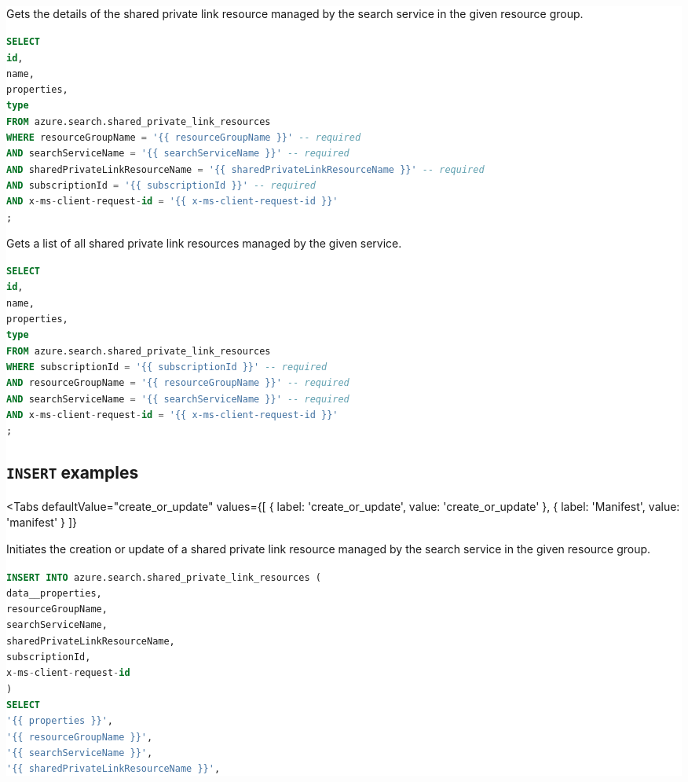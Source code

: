 Gets the details of the shared private link resource managed by the search service in the given resource group.

```sql
SELECT
id,
name,
properties,
type
FROM azure.search.shared_private_link_resources
WHERE resourceGroupName = '{{ resourceGroupName }}' -- required
AND searchServiceName = '{{ searchServiceName }}' -- required
AND sharedPrivateLinkResourceName = '{{ sharedPrivateLinkResourceName }}' -- required
AND subscriptionId = '{{ subscriptionId }}' -- required
AND x-ms-client-request-id = '{{ x-ms-client-request-id }}'
;
```
</TabItem>
<TabItem value="list_by_service">

Gets a list of all shared private link resources managed by the given service.

```sql
SELECT
id,
name,
properties,
type
FROM azure.search.shared_private_link_resources
WHERE subscriptionId = '{{ subscriptionId }}' -- required
AND resourceGroupName = '{{ resourceGroupName }}' -- required
AND searchServiceName = '{{ searchServiceName }}' -- required
AND x-ms-client-request-id = '{{ x-ms-client-request-id }}'
;
```
</TabItem>
</Tabs>


## `INSERT` examples

<Tabs
    defaultValue="create_or_update"
    values={[
        { label: 'create_or_update', value: 'create_or_update' },
        { label: 'Manifest', value: 'manifest' }
    ]}
>
<TabItem value="create_or_update">

Initiates the creation or update of a shared private link resource managed by the search service in the given resource group.

```sql
INSERT INTO azure.search.shared_private_link_resources (
data__properties,
resourceGroupName,
searchServiceName,
sharedPrivateLinkResourceName,
subscriptionId,
x-ms-client-request-id
)
SELECT 
'{{ properties }}',
'{{ resourceGroupName }}',
'{{ searchServiceName }}',
'{{ sharedPrivateLinkResourceName }}',
```